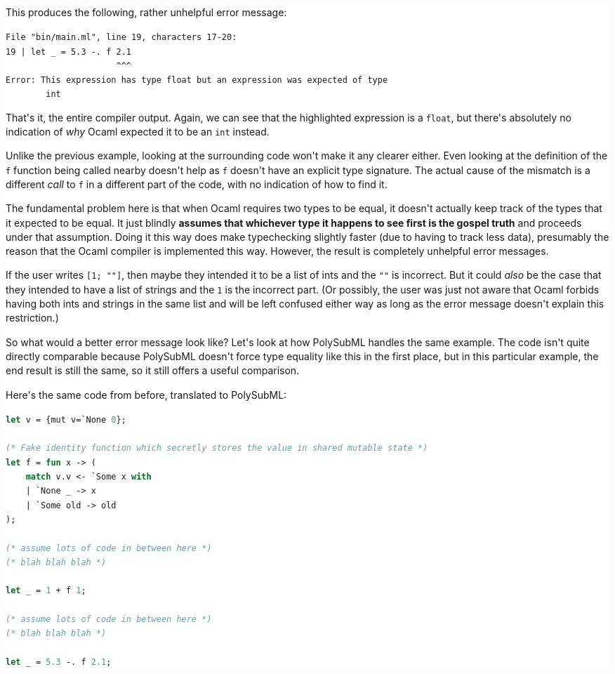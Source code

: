This produces the following, rather unhelpful error message:

```
File "bin/main.ml", line 19, characters 17-20:
19 | let _ = 5.3 -. f 2.1
                      ^^^
Error: This expression has type float but an expression was expected of type
        int
```

That's it, the entire compiler output. Again, we can see that the highlighted expression is a `float`, but there's absolutely no indication of *why* Ocaml expected it to be an `int` instead.

Unlike the previous example, looking at the surrounding code won't make it any clearer either. Even looking at the definition of the `f` function being called nearby doesn't help as `f` doesn't have an explicit type signature. The actual cause of the mismatch is a different *call* to `f` in a different part of the code, with no indication of how to find it.


The fundamental problem here is that when Ocaml requires two types to be equal, it doesn't actually keep track of the types that it expected to be equal. It just blindly **assumes that whichever type it happens to see first is the gospel truth** and proceeds under that assumption. Doing it this way does make typechecking slightly faster (due to having to track less data), presumably the reason that the Ocaml compiler is implemented this way. However, the result is completely unhelpful error messages.

If the user writes `[1; ""]`, then maybe they intended it to be a list of ints and the `""` is incorrect. But it could *also* be the case that they intended to have a list of strings and the `1` is the incorrect part. (Or possibly, the user was just not aware that Ocaml forbids having both ints and strings in the same list and will be left confused either way as long as the error message doesn't explain this restriction.)

So what would a better error message look like? Let's look at how PolySubML handles the same example. The code isn't quite directly comparable because PolySubML doesn't force type equality like this in the first place, but in this particular example, the end result is still the same, so it still offers a useful comparison.

Here's the same code from before, translated to PolySubML:


```ocaml
let v = {mut v=`None 0};

(* Fake identity function which secretly stores the value in shared mutable state *)
let f = fun x -> (
    match v.v <- `Some x with
    | `None _ -> x
    | `Some old -> old
);

(* assume lots of code in between here *)
(* blah blah blah *)

let _ = 1 + f 1;

(* assume lots of code in between here *)
(* blah blah blah *)

let _ = 5.3 -. f 2.1;
```
